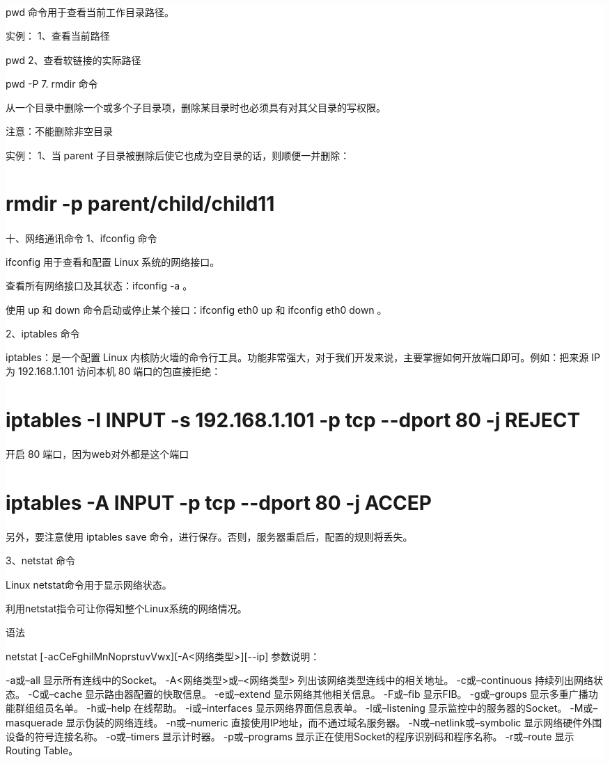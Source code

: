 pwd 命令用于查看当前工作目录路径。

实例：
1、查看当前路径

pwd
2、查看软链接的实际路径

pwd -P
7. rmdir 命令

从一个目录中删除一个或多个子目录项，删除某目录时也必须具有对其父目录的写权限。

注意：不能删除非空目录

实例：
1、当 parent 子目录被删除后使它也成为空目录的话，则顺便一并删除：

# rmdir -p parent/child/child11

十、网络通讯命令
1、ifconfig 命令

ifconfig 用于查看和配置 Linux 系统的网络接口。

查看所有网络接口及其状态：ifconfig -a 。

使用 up 和 down 命令启动或停止某个接口：ifconfig eth0 up 和 ifconfig eth0 down 。

2、iptables 命令

iptables：是一个配置 Linux 内核防火墙的命令行工具。功能非常强大，对于我们开发来说，主要掌握如何开放端口即可。例如：把来源 IP 为 192.168.1.101 访问本机 80 端口的包直接拒绝：

# iptables -I INPUT -s 192.168.1.101 -p tcp --dport 80 -j REJECT
开启 80 端口，因为web对外都是这个端口

# iptables -A INPUT -p tcp --dport 80 -j ACCEP
另外，要注意使用 iptables save 命令，进行保存。否则，服务器重启后，配置的规则将丢失。

3、netstat 命令

Linux netstat命令用于显示网络状态。

利用netstat指令可让你得知整个Linux系统的网络情况。

语法

netstat [-acCeFghilMnNoprstuvVwx][-A<网络类型>][--ip]
参数说明：

-a或–all 显示所有连线中的Socket。
-A<网络类型>或–<网络类型> 列出该网络类型连线中的相关地址。
-c或–continuous 持续列出网络状态。
-C或–cache 显示路由器配置的快取信息。
-e或–extend 显示网络其他相关信息。
-F或–fib 显示FIB。
-g或–groups 显示多重广播功能群组组员名单。
-h或–help 在线帮助。
-i或–interfaces 显示网络界面信息表单。
-l或–listening 显示监控中的服务器的Socket。
-M或–masquerade 显示伪装的网络连线。
-n或–numeric 直接使用IP地址，而不通过域名服务器。
-N或–netlink或–symbolic 显示网络硬件外围设备的符号连接名称。
-o或–timers 显示计时器。
-p或–programs 显示正在使用Socket的程序识别码和程序名称。
-r或–route 显示Routing Table。
